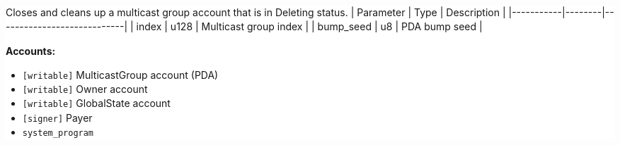 Closes and cleans up a multicast group account that is in Deleting status.
| Parameter | Type | Description |
|-----------|--------|----------------------------|
| index | u128 | Multicast group index |
| bump_seed | u8 | PDA bump seed |

**Accounts:**

- `[writable]` MulticastGroup account (PDA)
- `[writable]` Owner account
- `[writable]` GlobalState account
- `[signer]` Payer
- `system_program`
